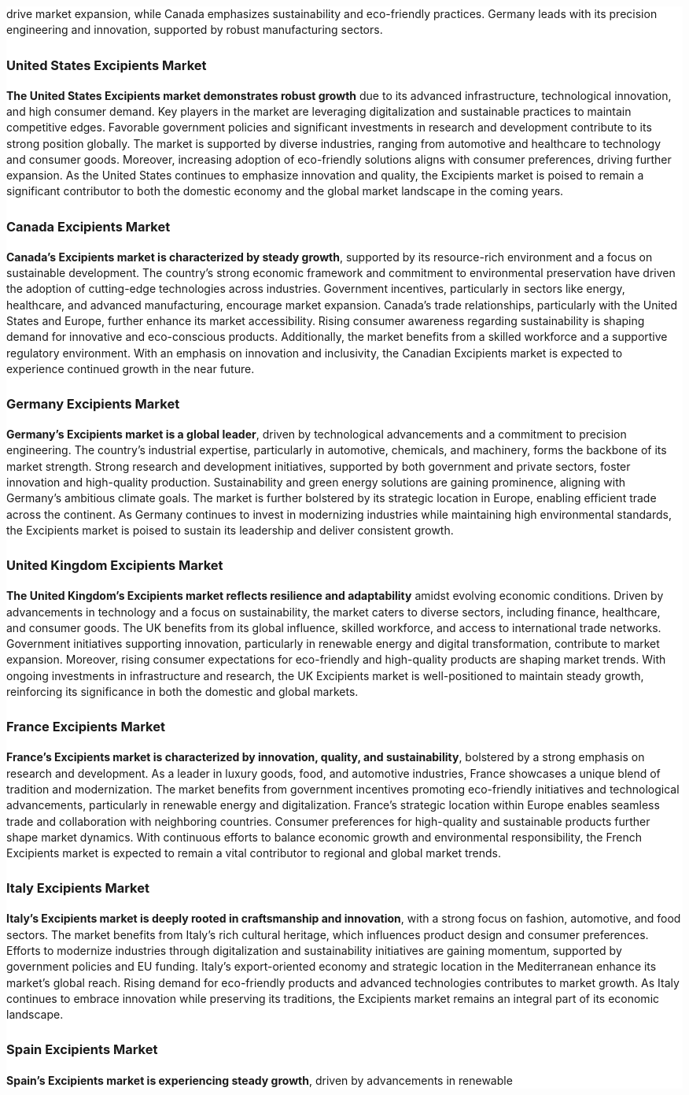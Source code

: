 drive market expansion, while Canada emphasizes sustainability and eco-friendly practices. Germany leads with its precision engineering and innovation, supported by robust manufacturing sectors.</span></em></p></blockquote><h3><strong>United States Excipients Market</strong></h3><p><strong>The United States Excipients market demonstrates robust growth</strong> due to its advanced infrastructure, technological innovation, and high consumer demand. Key players in the market are leveraging digitalization and sustainable practices to maintain competitive edges. Favorable government policies and significant investments in research and development contribute to its strong position globally. The market is supported by diverse industries, ranging from automotive and healthcare to technology and consumer goods. Moreover, increasing adoption of eco-friendly solutions aligns with consumer preferences, driving further expansion. As the United States continues to emphasize innovation and quality, the Excipients market is poised to remain a significant contributor to both the domestic economy and the global market landscape in the coming years.</p><h3><strong>Canada Excipients Market</strong></h3><p><strong>Canada&rsquo;s Excipients market is characterized by steady growth</strong>, supported by its resource-rich environment and a focus on sustainable development. The country&rsquo;s strong economic framework and commitment to environmental preservation have driven the adoption of cutting-edge technologies across industries. Government incentives, particularly in sectors like energy, healthcare, and advanced manufacturing, encourage market expansion. Canada&rsquo;s trade relationships, particularly with the United States and Europe, further enhance its market accessibility. Rising consumer awareness regarding sustainability is shaping demand for innovative and eco-conscious products. Additionally, the market benefits from a skilled workforce and a supportive regulatory environment. With an emphasis on innovation and inclusivity, the Canadian Excipients market is expected to experience continued growth in the near future.</p><h3><strong>Germany Excipients Market</strong></h3><p><strong>Germany&rsquo;s Excipients market is a global leader</strong>, driven by technological advancements and a commitment to precision engineering. The country&rsquo;s industrial expertise, particularly in automotive, chemicals, and machinery, forms the backbone of its market strength. Strong research and development initiatives, supported by both government and private sectors, foster innovation and high-quality production. Sustainability and green energy solutions are gaining prominence, aligning with Germany&rsquo;s ambitious climate goals. The market is further bolstered by its strategic location in Europe, enabling efficient trade across the continent. As Germany continues to invest in modernizing industries while maintaining high environmental standards, the Excipients market is poised to sustain its leadership and deliver consistent growth.</p><h3><strong>United Kingdom Excipients Market</strong></h3><p><strong>The United Kingdom&rsquo;s Excipients market reflects resilience and adaptability</strong> amidst evolving economic conditions. Driven by advancements in technology and a focus on sustainability, the market caters to diverse sectors, including finance, healthcare, and consumer goods. The UK benefits from its global influence, skilled workforce, and access to international trade networks. Government initiatives supporting innovation, particularly in renewable energy and digital transformation, contribute to market expansion. Moreover, rising consumer expectations for eco-friendly and high-quality products are shaping market trends. With ongoing investments in infrastructure and research, the UK Excipients market is well-positioned to maintain steady growth, reinforcing its significance in both the domestic and global markets.</p><h3><strong>France Excipients Market</strong></h3><p><strong>France&rsquo;s Excipients market is characterized by innovation, quality, and sustainability</strong>, bolstered by a strong emphasis on research and development. As a leader in luxury goods, food, and automotive industries, France showcases a unique blend of tradition and modernization. The market benefits from government incentives promoting eco-friendly initiatives and technological advancements, particularly in renewable energy and digitalization. France&rsquo;s strategic location within Europe enables seamless trade and collaboration with neighboring countries. Consumer preferences for high-quality and sustainable products further shape market dynamics. With continuous efforts to balance economic growth and environmental responsibility, the French Excipients market is expected to remain a vital contributor to regional and global market trends.</p><h3><strong>Italy Excipients Market</strong></h3><p><strong>Italy&rsquo;s Excipients market is deeply rooted in craftsmanship and innovation</strong>, with a strong focus on fashion, automotive, and food sectors. The market benefits from Italy&rsquo;s rich cultural heritage, which influences product design and consumer preferences. Efforts to modernize industries through digitalization and sustainability initiatives are gaining momentum, supported by government policies and EU funding. Italy&rsquo;s export-oriented economy and strategic location in the Mediterranean enhance its market&rsquo;s global reach. Rising demand for eco-friendly products and advanced technologies contributes to market growth. As Italy continues to embrace innovation while preserving its traditions, the Excipients market remains an integral part of its economic landscape.</p><h3><strong>Spain Excipients Market</strong></h3><p><strong>Spain&rsquo;s Excipients market is experiencing steady growth</strong>, driven by advancements in renewable